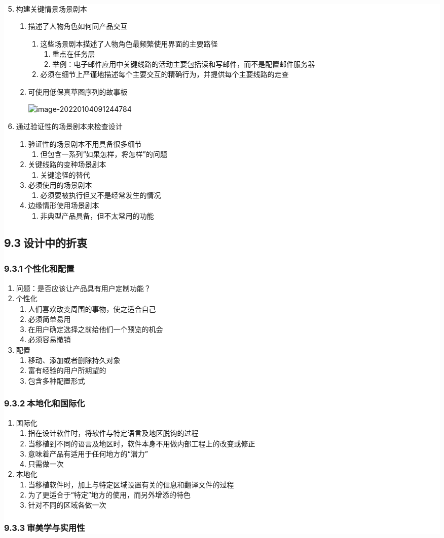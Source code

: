 5. 构建关键情景场景剧本

   1. 描述了人物角色如何同产品交互

      1. 这些场景剧本描述了人物角色最频繁使用界面的主要路径
         1. 重点在任务层
         2. 举例：电子邮件应用中关键线路的活动主要包括读和写邮件，而不是配置邮件服务器
      2. 必须在细节上严谨地描述每个主要交互的精确行为，并提供每个主要线路的走查

   2. 可使用低保真草图序列的故事板

      ![image-20220104091244784](https://raw.githubusercontent.com/shen-shang66666/Pic/main/img/image-20220104091244784.png)

6. 通过验证性的场景剧本来检查设计
   1. 验证性的场景剧本不用具备很多细节
      1. 但包含一系列“如果怎样，将怎样”的问题
   2. 关键线路的变种场景剧本
      1. 关键途径的替代
   3. 必须使用的场景剧本
      1. 必须要被执行但又不是经常发生的情况
   4. 边缘情形使用场景剧本
      1. 非典型产品具备，但不太常用的功能



## 9.3 设计中的折衷

### 9.3.1 个性化和配置

1. 问题：是否应该让产品具有用户定制功能？
2. 个性化
   1. 人们喜欢改变周围的事物，使之适合自己
   2. 必须简单易用
   3. 在用户确定选择之前给他们一个预览的机会
   4. 必须容易撤销
3. 配置
   1. 移动、添加或者删除持久对象
   2. 富有经验的用户所期望的
   3. 包含多种配置形式

### 9.3.2 本地化和国际化

1. 国际化
   1. 指在设计软件时，将软件与特定语言及地区脱钩的过程
   2. 当移植到不同的语言及地区时，软件本身不用做内部工程上的改变或修正
   3. 意味着产品有适用于任何地方的“潜力”
   4. 只需做一次
2. 本地化
   1. 当移植软件时，加上与特定区域设置有关的信息和翻译文件的过程
   2. 为了更适合于“特定”地方的使用，而另外增添的特色
   3. 针对不同的区域各做一次

### 9.3.3 审美学与实用性
